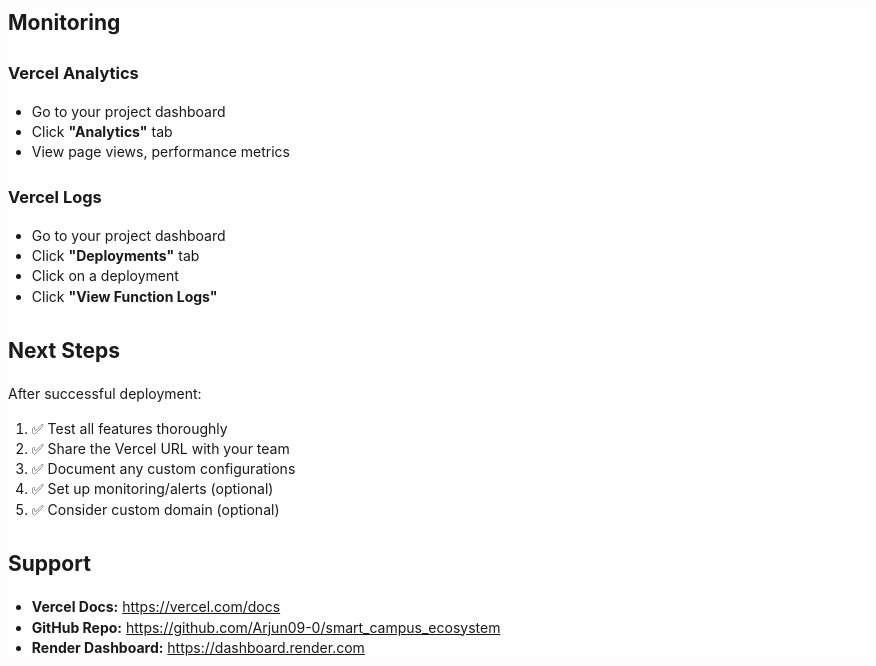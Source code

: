 ## Monitoring

### Vercel Analytics
- Go to your project dashboard
- Click **"Analytics"** tab
- View page views, performance metrics

### Vercel Logs
- Go to your project dashboard
- Click **"Deployments"** tab
- Click on a deployment
- Click **"View Function Logs"**

## Next Steps

After successful deployment:

1. ✅ Test all features thoroughly
2. ✅ Share the Vercel URL with your team
3. ✅ Document any custom configurations
4. ✅ Set up monitoring/alerts (optional)
5. ✅ Consider custom domain (optional)

## Support

- **Vercel Docs:** https://vercel.com/docs
- **GitHub Repo:** https://github.com/Arjun09-0/smart_campus_ecosystem
- **Render Dashboard:** https://dashboard.render.com
